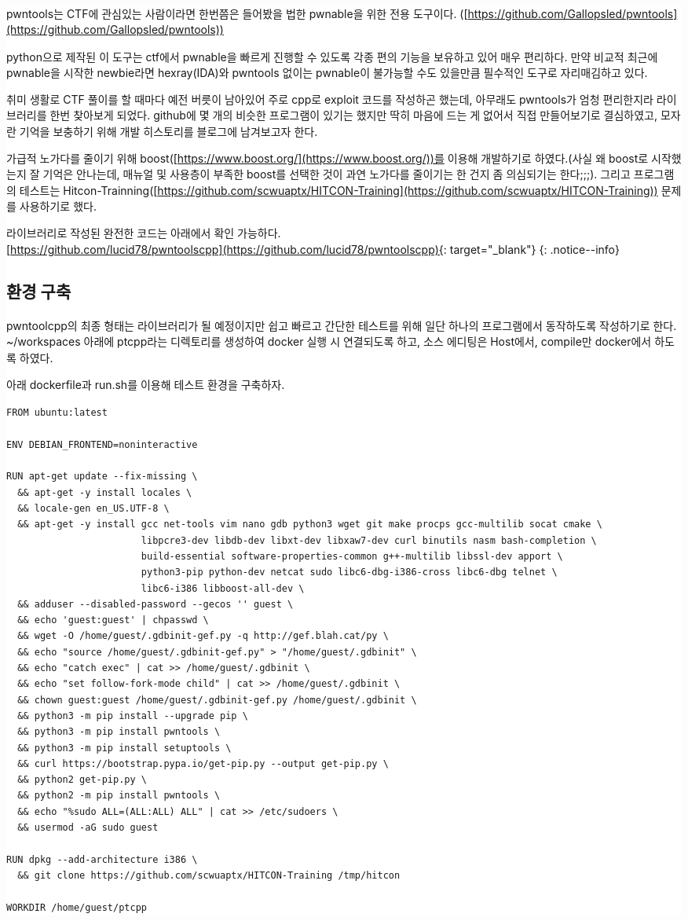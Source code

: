 
pwntools는 CTF에 관심있는 사람이라면 한번쯤은 들어봤을 법한 pwnable을 위한 전용 도구이다. ([https://github.com/Gallopsled/pwntools](https://github.com/Gallopsled/pwntools))

python으로 제작된 이 도구는 ctf에서 pwnable을 빠르게 진행할 수 있도록 각종 편의 기능을 보유하고 있어 매우 편리하다.
만약 비교적 최근에 pwnable을 시작한 newbie라면 hexray(IDA)와 pwntools 없이는 pwnable이 불가능할 수도 있을만큼 필수적인 도구로 자리매김하고 있다.

취미 생활로 CTF 풀이를 할 때마다 예전 버릇이 남아있어 주로 cpp로 exploit 코드를 작성하곤 했는데, 아무래도 pwntools가 엄청 편리한지라 라이브러리를 한번 찾아보게 되었다.
github에 몇 개의 비슷한 프로그램이 있기는 했지만 딱히 마음에 드는 게 없어서 직접 만들어보기로 결심하였고, 모자란 기억을 보충하기 위해 개발 히스토리를 블로그에 남겨보고자 한다.

가급적 노가다를 줄이기 위해 boost([https://www.boost.org/](https://www.boost.org/))를 이용해 개발하기로 하였다.(사실 왜 boost로 시작했는지 잘 기억은 안나는데, 매뉴얼 및 사용층이 부족한 boost를 선택한 것이 과연 노가다를 줄이기는 한 건지 좀 의심되기는 한다;;;).
그리고 프로그램의 테스트는 Hitcon-Trainning([https://github.com/scwuaptx/HITCON-Training](https://github.com/scwuaptx/HITCON-Training)) 문제를 사용하기로 했다.


라이브러리로 작성된 완전한 코드는 아래에서 확인 가능하다.<br>
[https://github.com/lucid78/pwntoolscpp](https://github.com/lucid78/pwntoolscpp){: target="_blank"}
{: .notice--info}


## **환경 구축**

pwntoolcpp의 최종 형태는 라이브러리가 될  예정이지만 쉽고 빠르고 간단한 테스트를 위해 일단 하나의 프로그램에서 동작하도록 작성하기로 한다.
~/workspaces 아래에 ptcpp라는 디렉토리를 생성하여 docker 실행 시 연결되도록 하고, 소스 에디팅은 Host에서, compile만 docker에서 하도록 하였다.

아래 dockerfile과 run.sh를 이용해 테스트 환경을 구축하자.

```docker
FROM ubuntu:latest

ENV DEBIAN_FRONTEND=noninteractive

RUN apt-get update --fix-missing \
  && apt-get -y install locales \
  && locale-gen en_US.UTF-8 \
  && apt-get -y install gcc net-tools vim nano gdb python3 wget git make procps gcc-multilib socat cmake \
                       	libpcre3-dev libdb-dev libxt-dev libxaw7-dev curl binutils nasm bash-completion \
                       	build-essential software-properties-common g++-multilib libssl-dev apport \
                       	python3-pip python-dev netcat sudo libc6-dbg-i386-cross libc6-dbg telnet \
                        libc6-i386 libboost-all-dev \
  && adduser --disabled-password --gecos '' guest \
  && echo 'guest:guest' | chpasswd \
  && wget -O /home/guest/.gdbinit-gef.py -q http://gef.blah.cat/py \
  && echo "source /home/guest/.gdbinit-gef.py" > "/home/guest/.gdbinit" \
  && echo "catch exec" | cat >> /home/guest/.gdbinit \
  && echo "set follow-fork-mode child" | cat >> /home/guest/.gdbinit \
  && chown guest:guest /home/guest/.gdbinit-gef.py /home/guest/.gdbinit \
  && python3 -m pip install --upgrade pip \
  && python3 -m pip install pwntools \
  && python3 -m pip install setuptools \
  && curl https://bootstrap.pypa.io/get-pip.py --output get-pip.py \
  && python2 get-pip.py \
  && python2 -m pip install pwntools \
  && echo "%sudo ALL=(ALL:ALL) ALL" | cat >> /etc/sudoers \
  && usermod -aG sudo guest 

RUN dpkg --add-architecture i386 \
  && git clone https://github.com/scwuaptx/HITCON-Training /tmp/hitcon

WORKDIR /home/guest/ptcpp
```